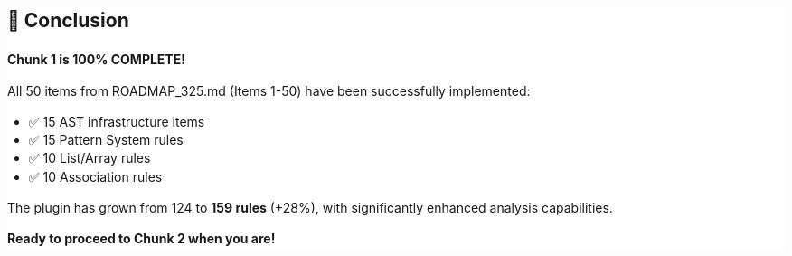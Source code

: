 
## 🎉 Conclusion

**Chunk 1 is 100% COMPLETE!**

All 50 items from ROADMAP_325.md (Items 1-50) have been successfully implemented:
- ✅ 15 AST infrastructure items
- ✅ 15 Pattern System rules
- ✅ 10 List/Array rules
- ✅ 10 Association rules

The plugin has grown from 124 to **159 rules** (+28%), with significantly enhanced analysis capabilities.

**Ready to proceed to Chunk 2 when you are!**
